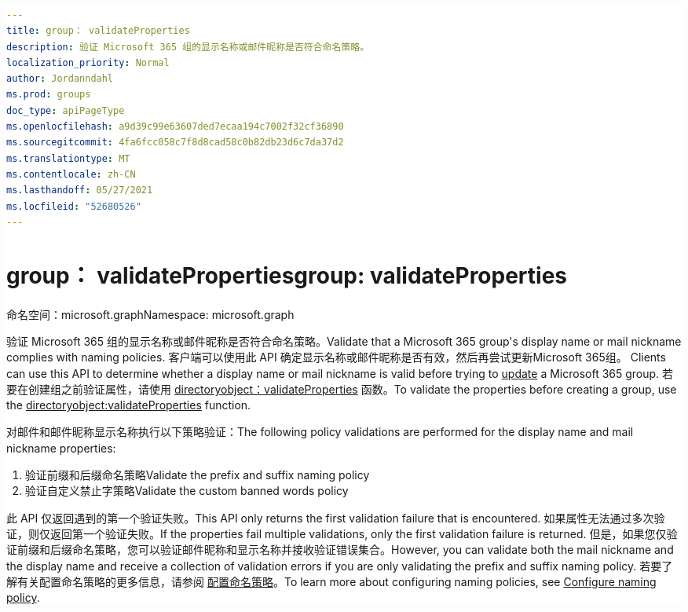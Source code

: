 ```yaml
---
title: group： validateProperties
description: 验证 Microsoft 365 组的显示名称或邮件昵称是否符合命名策略。
localization_priority: Normal
author: Jordanndahl
ms.prod: groups
doc_type: apiPageType
ms.openlocfilehash: a9d39c99e63607ded7ecaa194c7002f32cf36890
ms.sourcegitcommit: 4fa6fcc058c7f8d8cad58c0b82db23d6c7da37d2
ms.translationtype: MT
ms.contentlocale: zh-CN
ms.lasthandoff: 05/27/2021
ms.locfileid: "52680526"
---
```

# <a name="group-validateproperties"></a><span data-ttu-id="eb06d-103">group： validateProperties</span><span class="sxs-lookup"><span data-stu-id="eb06d-103">group: validateProperties</span></span>

<span data-ttu-id="eb06d-104">命名空间：microsoft.graph</span><span class="sxs-lookup"><span data-stu-id="eb06d-104">Namespace: microsoft.graph</span></span>

<span data-ttu-id="eb06d-105">验证 Microsoft 365 组的显示名称或邮件昵称是否符合命名策略。</span><span class="sxs-lookup"><span data-stu-id="eb06d-105">Validate that a Microsoft 365 group's display name or mail nickname complies with naming policies.</span></span>  <span data-ttu-id="eb06d-106">客户端可以使用此 API 确定显示名称或邮件昵称是否有效，然后再尝试更新Microsoft 365组。 [](group-update.md)</span><span class="sxs-lookup"><span data-stu-id="eb06d-106">Clients can use this API to determine whether a display name or mail nickname is valid before trying to [update](group-update.md) a Microsoft 365 group.</span></span> <span data-ttu-id="eb06d-107">若要在创建组之前验证属性，请使用 [directoryobject：validateProperties](directoryobject-validateproperties.md) 函数。</span><span class="sxs-lookup"><span data-stu-id="eb06d-107">To validate the properties before creating a group, use the [directoryobject:validateProperties](directoryobject-validateproperties.md) function.</span></span>

<span data-ttu-id="eb06d-108">对邮件和邮件昵称显示名称执行以下策略验证：</span><span class="sxs-lookup"><span data-stu-id="eb06d-108">The following policy validations are performed for the display name and mail nickname properties:</span></span>
1. <span data-ttu-id="eb06d-109">验证前缀和后缀命名策略</span><span class="sxs-lookup"><span data-stu-id="eb06d-109">Validate the prefix and suffix naming policy</span></span>
2. <span data-ttu-id="eb06d-110">验证自定义禁止字策略</span><span class="sxs-lookup"><span data-stu-id="eb06d-110">Validate the custom banned words policy</span></span>

<span data-ttu-id="eb06d-111">此 API 仅返回遇到的第一个验证失败。</span><span class="sxs-lookup"><span data-stu-id="eb06d-111">This API only returns the first validation failure that is encountered.</span></span> <span data-ttu-id="eb06d-112">如果属性无法通过多次验证，则仅返回第一个验证失败。</span><span class="sxs-lookup"><span data-stu-id="eb06d-112">If the properties fail multiple validations, only the first validation failure is returned.</span></span> <span data-ttu-id="eb06d-113">但是，如果您仅验证前缀和后缀命名策略，您可以验证邮件昵称和显示名称并接收验证错误集合。</span><span class="sxs-lookup"><span data-stu-id="eb06d-113">However, you can validate both the mail nickname and the display name and receive a collection of validation errors if you are only validating the prefix and suffix naming policy.</span></span> <span data-ttu-id="eb06d-114">若要了解有关配置命名策略的更多信息，请参阅 [配置命名策略](/azure/active-directory/users-groups-roles/groups-naming-policy#configure-naming-policy-in-powershell)。</span><span class="sxs-lookup"><span data-stu-id="eb06d-114">To learn more about configuring naming policies, see [Configure naming policy](/azure/active-directory/users-groups-roles/groups-naming-policy#configure-naming-policy-in-powershell).</span></span>

